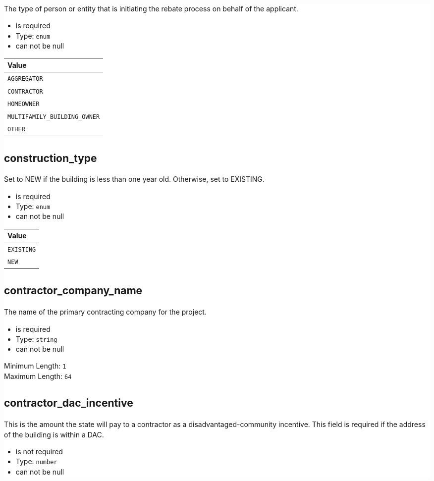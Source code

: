 The type of person or entity that is initiating the rebate process on behalf of the applicant.  
  

- is required
- Type: `enum`
- can not be null
  

|Value|
| :--- |
|`AGGREGATOR`|
|`CONTRACTOR`|
|`HOMEOWNER`|
|`MULTIFAMILY_BUILDING_OWNER`|
|`OTHER`|

## construction_type
  
Set to NEW if the building is less than one year old. Otherwise, set to EXISTING.  
  

- is required
- Type: `enum`
- can not be null
  

|Value|
| :--- |
|`EXISTING`|
|`NEW`|

## contractor_company_name
  
The name of the primary contracting company for the project.  
  

- is required
- Type: `string`
- can not be null
  
Minimum Length: `1`  
Maximum Length: `64`
## contractor_dac_incentive
  
This is the amount the state will pay to a contractor as a disadvantaged-community incentive. This field is required if the address of the building is within a DAC.  
  

- is not required
- Type: `number`
- can not be null
  